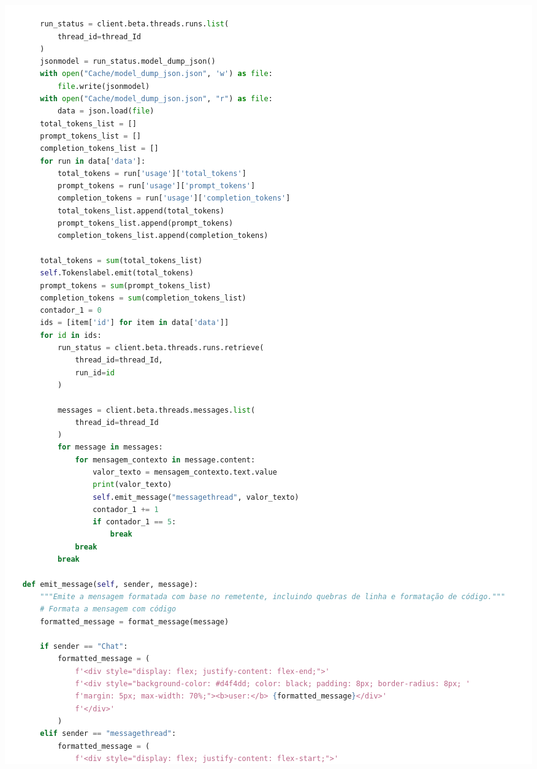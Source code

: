 ```python

        run_status = client.beta.threads.runs.list(
            thread_id=thread_Id
        )
        jsonmodel = run_status.model_dump_json()
        with open("Cache/model_dump_json.json", 'w') as file:
            file.write(jsonmodel)
        with open("Cache/model_dump_json.json", "r") as file:
            data = json.load(file)  
        total_tokens_list = []
        prompt_tokens_list = []
        completion_tokens_list = []
        for run in data['data']:
            total_tokens = run['usage']['total_tokens']
            prompt_tokens = run['usage']['prompt_tokens']
            completion_tokens = run['usage']['completion_tokens']
            total_tokens_list.append(total_tokens)
            prompt_tokens_list.append(prompt_tokens)
            completion_tokens_list.append(completion_tokens)

        total_tokens = sum(total_tokens_list)
        self.Tokenslabel.emit(total_tokens)
        prompt_tokens = sum(prompt_tokens_list)
        completion_tokens = sum(completion_tokens_list)
        contador_1 = 0
        ids = [item['id'] for item in data['data']]
        for id in ids:
            run_status = client.beta.threads.runs.retrieve(
                thread_id=thread_Id,
                run_id=id
            )

            messages = client.beta.threads.messages.list(
                thread_id=thread_Id
            )
            for message in messages:
                for mensagem_contexto in message.content:
                    valor_texto = mensagem_contexto.text.value
                    print(valor_texto)
                    self.emit_message("messagethread", valor_texto)
                    contador_1 += 1
                    if contador_1 == 5:
                        break
                break
            break

    def emit_message(self, sender, message):
        """Emite a mensagem formatada com base no remetente, incluindo quebras de linha e formatação de código."""
        # Formata a mensagem com código
        formatted_message = format_message(message)

        if sender == "Chat":
            formatted_message = (
                f'<div style="display: flex; justify-content: flex-end;">'
                f'<div style="background-color: #d4f4dd; color: black; padding: 8px; border-radius: 8px; '
                f'margin: 5px; max-width: 70%;"><b>user:</b> {formatted_message}</div>'
                f'</div>'
            )
        elif sender == "messagethread":
            formatted_message = (
                f'<div style="display: flex; justify-content: flex-start;">'
```
